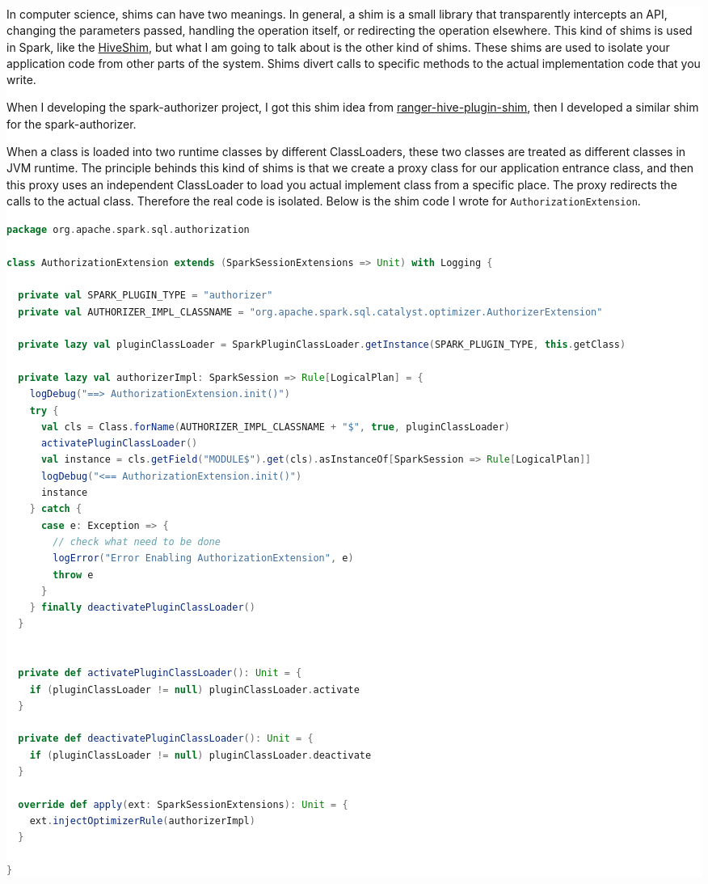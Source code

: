 In computer science, shims can have two meanings. In general, a shim is a small library that transparently intercepts an API, changing the parameters passed, handling the operation itself, or redirecting the operation elsewhere. This kind of shims is used in Spark, like the [HiveShim](https://github.com/apache/spark/blob/master/sql/hive/src/main/scala/org/apache/spark/sql/hive/client/HiveShim.scala), but what I am going to talk about is the other kind of shims. These shims are used to isolate your application code from other parts of the system. Shims divert calls to specific methods to the actual implementation code that you write.

When I developing the spark-authorizer project, I got this shim idea from [ranger-hive-plugin-shim](https://github.com/apache/ranger/tree/master/ranger-hive-plugin-shim), then I developed a similar shim for the spark-authorizer.

When a class is loaded into two runtime classes by different ClassLoaders, these two classes are treated as different classes in JVM runtime. The principle behinds this kind of shims is that we create a proxy class for our application entrance class, and then this proxy uses an independent ClassLoader to load you actual implement class from a specific place. The proxy redirects the calls to the actual class. Therefore the real code is isolated. Below is the shim code I wrote for `AuthorizationExtension`.

```scala
package org.apache.spark.sql.authorization

class AuthorizationExtension extends (SparkSessionExtensions => Unit) with Logging {

  private val SPARK_PLUGIN_TYPE = "authorizer"
  private val AUTHORIZER_IMPL_CLASSNAME = "org.apache.spark.sql.catalyst.optimizer.AuthorizerExtension"

  private lazy val pluginClassLoader = SparkPluginClassLoader.getInstance(SPARK_PLUGIN_TYPE, this.getClass)

  private lazy val authorizerImpl: SparkSession => Rule[LogicalPlan] = {
    logDebug("==> AuthorizationExtension.init()")
    try {
      val cls = Class.forName(AUTHORIZER_IMPL_CLASSNAME + "$", true, pluginClassLoader)
      activatePluginClassLoader()
      val instance = cls.getField("MODULE$").get(cls).asInstanceOf[SparkSession => Rule[LogicalPlan]]
      logDebug("<== AuthorizationExtension.init()")
      instance
    } catch {
      case e: Exception => {
        // check what need to be done
        logError("Error Enabling AuthorizationExtension", e)
        throw e
      }
    } finally deactivatePluginClassLoader()
  }


  private def activatePluginClassLoader(): Unit = {
    if (pluginClassLoader != null) pluginClassLoader.activate
  }

  private def deactivatePluginClassLoader(): Unit = {
    if (pluginClassLoader != null) pluginClassLoader.deactivate
  }

  override def apply(ext: SparkSessionExtensions): Unit = {
    ext.injectOptimizerRule(authorizerImpl)
  }

}
```
